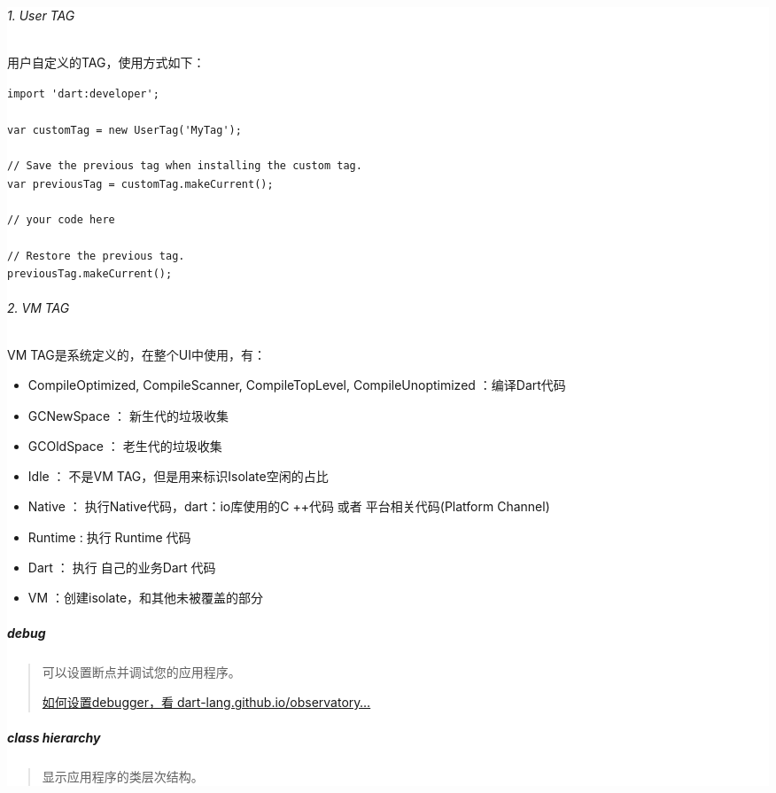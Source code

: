 ###### 1. User TAG

用户自定义的TAG，使用方式如下：

```
import 'dart:developer';

var customTag = new UserTag('MyTag');

// Save the previous tag when installing the custom tag.
var previousTag = customTag.makeCurrent();

// your code here

// Restore the previous tag.
previousTag.makeCurrent();

```

###### 2. VM TAG

VM TAG是系统定义的，在整个UI中使用，有：

* CompileOptimized, CompileScanner, CompileTopLevel, CompileUnoptimized ：编译Dart代码

* GCNewSpace ： 新生代的垃圾收集

* GCOldSpace ： 老生代的垃圾收集

* Idle ： 不是VM TAG，但是用来标识Isolate空闲的占比

* Native ： 执行Native代码，dart：io库使用的C ++代码 或者 平台相关代码(Platform Channel)

* Runtime : 执行 Runtime 代码

* Dart ： 执行 自己的业务Dart 代码

* VM ：创建isolate，和其他未被覆盖的部分



##### debug

> 可以设置断点并调试您的应用程序。
> 
> [如何设置debugger，看 dart-lang.github.io/observatory…](https://dart-lang.github.io/observatory/debugger.html)


		
##### class hierarchy

> 显示应用程序的类层次结构。
> 
> 
